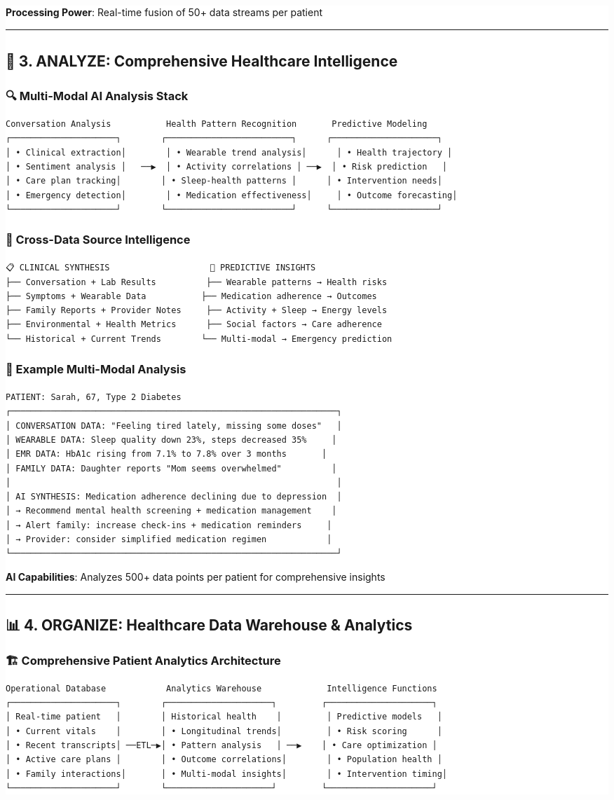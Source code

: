 **Processing Power**: Real-time fusion of 50+ data streams per patient

---

## 🧠 **3. ANALYZE: Comprehensive Healthcare Intelligence**

### **🔍 Multi-Modal AI Analysis Stack**
```
Conversation Analysis           Health Pattern Recognition       Predictive Modeling
┌─────────────────────┐        ┌─────────────────────────┐      ┌─────────────────────┐
│ • Clinical extraction│        │ • Wearable trend analysis│      │ • Health trajectory │
│ • Sentiment analysis │   ──▶  │ • Activity correlations │ ──▶  │ • Risk prediction   │
│ • Care plan tracking│        │ • Sleep-health patterns │      │ • Intervention needs│
│ • Emergency detection│        │ • Medication effectiveness│     │ • Outcome forecasting│
└─────────────────────┘        └─────────────────────────┘      └─────────────────────┘
```

### **🧠 Cross-Data Source Intelligence**
```
📋 CLINICAL SYNTHESIS                    🔮 PREDICTIVE INSIGHTS
├── Conversation + Lab Results          ├── Wearable patterns → Health risks
├── Symptoms + Wearable Data           ├── Medication adherence → Outcomes  
├── Family Reports + Provider Notes     ├── Activity + Sleep → Energy levels
├── Environmental + Health Metrics      ├── Social factors → Care adherence
└── Historical + Current Trends        └── Multi-modal → Emergency prediction
```

### **🎯 Example Multi-Modal Analysis**
```
PATIENT: Sarah, 67, Type 2 Diabetes
┌─────────────────────────────────────────────────────────────────┐
│ CONVERSATION DATA: "Feeling tired lately, missing some doses"   │
│ WEARABLE DATA: Sleep quality down 23%, steps decreased 35%     │
│ EMR DATA: HbA1c rising from 7.1% to 7.8% over 3 months       │
│ FAMILY DATA: Daughter reports "Mom seems overwhelmed"          │
│                                                                 │
│ AI SYNTHESIS: Medication adherence declining due to depression  │
│ → Recommend mental health screening + medication management    │
│ → Alert family: increase check-ins + medication reminders     │
│ → Provider: consider simplified medication regimen            │
└─────────────────────────────────────────────────────────────────┘
```

**AI Capabilities**: Analyzes 500+ data points per patient for comprehensive insights

---

## 📊 **4. ORGANIZE: Healthcare Data Warehouse & Analytics**

### **🏗️ Comprehensive Patient Analytics Architecture**
```
Operational Database            Analytics Warehouse             Intelligence Functions
┌─────────────────────┐        ┌─────────────────────┐         ┌─────────────────────┐
│ Real-time patient   │        │ Historical health    │         │ Predictive models   │
│ • Current vitals    │        │ • Longitudinal trends│         │ • Risk scoring      │
│ • Recent transcripts│ ──ETL─▶│ • Pattern analysis   │ ──▶    │ • Care optimization │
│ • Active care plans │        │ • Outcome correlations│        │ • Population health │
│ • Family interactions│       │ • Multi-modal insights│        │ • Intervention timing│
└─────────────────────┘        └─────────────────────┘         └─────────────────────┘
```

